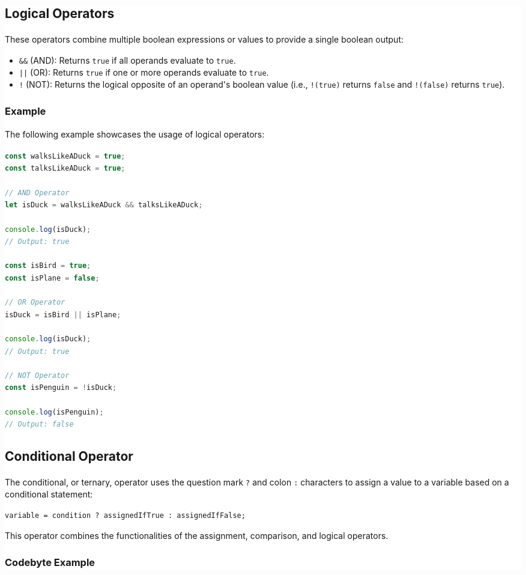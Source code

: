 ```js
```

## Logical Operators

These operators combine multiple boolean expressions or values to provide a single boolean output:

- `&&` (AND): Returns `true` if all operands evaluate to `true`.
- `||` (OR): Returns `true` if one or more operands evaluate to `true`.
- `!` (NOT): Returns the logical opposite of an operand's boolean value (i.e., `!(true)` returns `false` and `!(false)` returns `true`).

### Example

The following example showcases the usage of logical operators:

```js
const walksLikeADuck = true;
const talksLikeADuck = true;

// AND Operator
let isDuck = walksLikeADuck && talksLikeADuck;

console.log(isDuck);
// Output: true

const isBird = true;
const isPlane = false;

// OR Operator
isDuck = isBird || isPlane;

console.log(isDuck);
// Output: true

// NOT Operator
const isPenguin = !isDuck;

console.log(isPenguin);
// Output: false
```

## Conditional Operator

The conditional, or ternary, operator uses the question mark `?` and colon `:` characters to assign a value to a variable based on a conditional statement:

```pseudo
variable = condition ? assignedIfTrue : assignedIfFalse;
```

This operator combines the functionalities of the assignment, comparison, and logical operators.

### Codebyte Example

